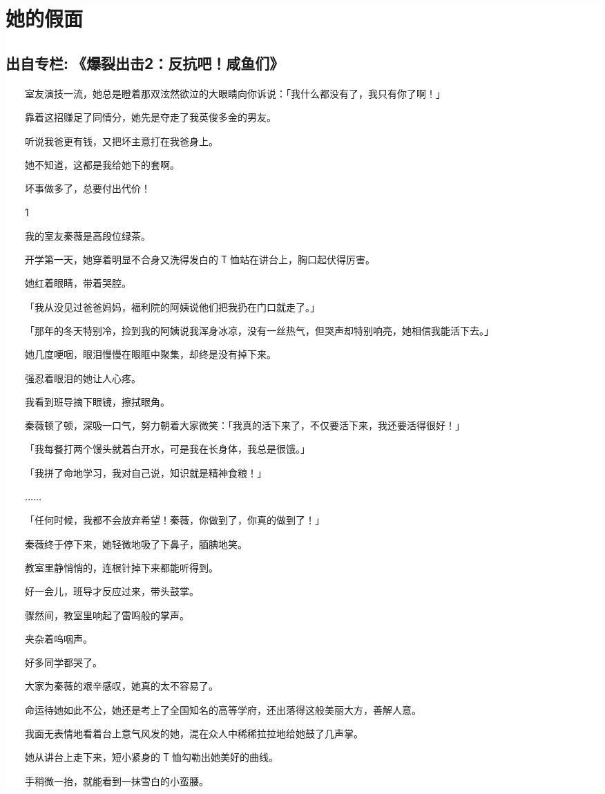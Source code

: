 # 她的假面  
## 出自专栏: 《爆裂出击2：反抗吧！咸鱼们》  
&emsp;&emsp;室友演技一流，她总是瞪着那双泫然欲泣的大眼睛向你诉说：「我什么都没有了，我只有你了啊！」  
  
&emsp;&emsp;靠着这招赚足了同情分，她先是夺走了我英俊多金的男友。  
  
&emsp;&emsp;听说我爸更有钱，又把坏主意打在我爸身上。  
  
&emsp;&emsp;她不知道，这都是我给她下的套啊。  
  
&emsp;&emsp;坏事做多了，总要付出代价！  
  
&emsp;&emsp;1  
  
&emsp;&emsp;我的室友秦薇是高段位绿茶。  
  
&emsp;&emsp;开学第一天，她穿着明显不合身又洗得发白的 T 恤站在讲台上，胸口起伏得厉害。  
  
&emsp;&emsp;她红着眼睛，带着哭腔。  
  
&emsp;&emsp;「我从没见过爸爸妈妈，福利院的阿姨说他们把我扔在门口就走了。」  
  
&emsp;&emsp;「那年的冬天特别冷，捡到我的阿姨说我浑身冰凉，没有一丝热气，但哭声却特别响亮，她相信我能活下去。」  
  
&emsp;&emsp;她几度哽咽，眼泪慢慢在眼眶中聚集，却终是没有掉下来。  
  
&emsp;&emsp;强忍着眼泪的她让人心疼。  
  
&emsp;&emsp;我看到班导摘下眼镜，擦拭眼角。  
  
&emsp;&emsp;秦薇顿了顿，深吸一口气，努力朝着大家微笑：「我真的活下来了，不仅要活下来，我还要活得很好！」  
  
&emsp;&emsp;「我每餐打两个馒头就着白开水，可是我在长身体，我总是很饿。」  
  
&emsp;&emsp;「我拼了命地学习，我对自己说，知识就是精神食粮！」  
  
&emsp;&emsp;……  
  
&emsp;&emsp;「任何时候，我都不会放弃希望！秦薇，你做到了，你真的做到了！」  
  
&emsp;&emsp;秦薇终于停下来，她轻微地吸了下鼻子，腼腆地笑。  
  
&emsp;&emsp;教室里静悄悄的，连根针掉下来都能听得到。  
  
&emsp;&emsp;好一会儿，班导才反应过来，带头鼓掌。  
  
&emsp;&emsp;骤然间，教室里响起了雷鸣般的掌声。  
  
&emsp;&emsp;夹杂着呜咽声。  
  
&emsp;&emsp;好多同学都哭了。  
  
&emsp;&emsp;大家为秦薇的艰辛感叹，她真的太不容易了。  
  
&emsp;&emsp;命运待她如此不公，她还是考上了全国知名的高等学府，还出落得这般美丽大方，善解人意。  
  
&emsp;&emsp;我面无表情地看着台上意气风发的她，混在众人中稀稀拉拉地给她鼓了几声掌。  
  
&emsp;&emsp;她从讲台上走下来，短小紧身的 T 恤勾勒出她美好的曲线。  
  
&emsp;&emsp;手稍微一抬，就能看到一抹雪白的小蛮腰。  
  